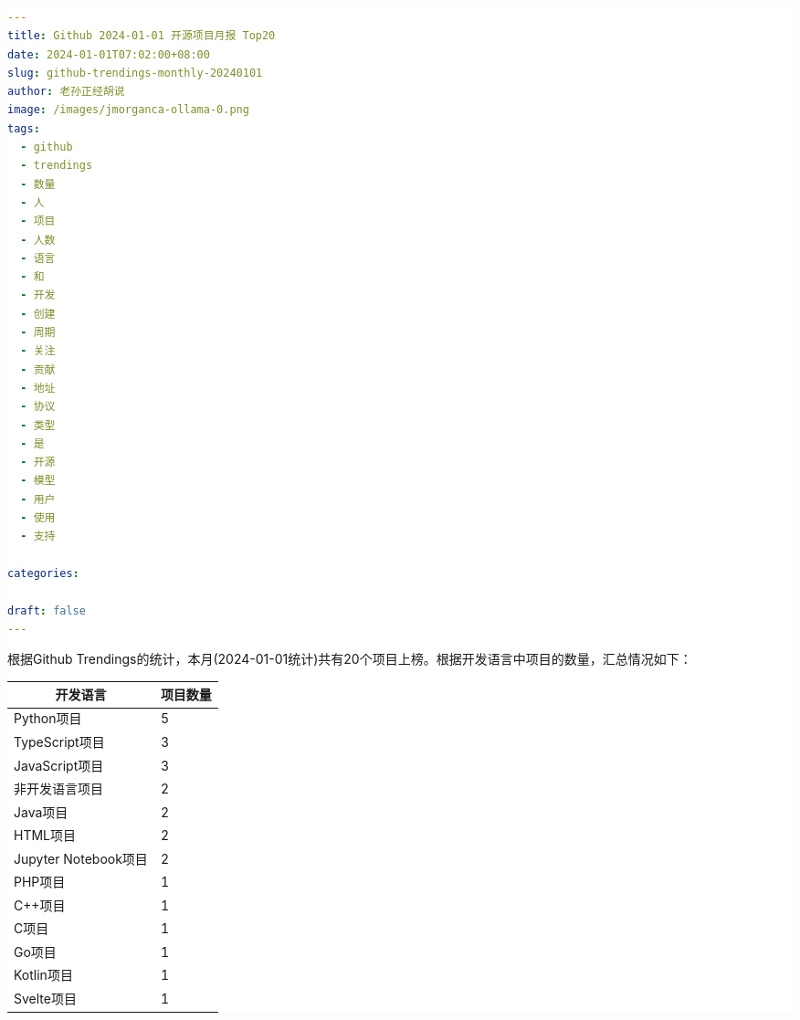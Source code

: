 ```yaml
---
title: Github 2024-01-01 开源项目月报 Top20
date: 2024-01-01T07:02:00+08:00
slug: github-trendings-monthly-20240101
author: 老孙正经胡说
image: /images/jmorganca-ollama-0.png
tags:
  - github
  - trendings
  - 数量
  - 人
  - 项目
  - 人数
  - 语言
  - 和
  - 开发
  - 创建
  - 周期
  - 关注
  - 贡献
  - 地址
  - 协议
  - 类型
  - 是
  - 开源
  - 模型
  - 用户
  - 使用
  - 支持

categories:

draft: false
---
```



根据Github Trendings的统计，本月(2024-01-01统计)共有20个项目上榜。根据开发语言中项目的数量，汇总情况如下：

| 开发语言 | 项目数量 |
|  ----  | ----  |
| Python项目 | 5 |
| TypeScript项目 | 3 |
| JavaScript项目 | 3 |
| 非开发语言项目 | 2 |
| Java项目 | 2 |
| HTML项目 | 2 |
| Jupyter Notebook项目 | 2 |
| PHP项目 | 1 |
| C++项目 | 1 |
| C项目 | 1 |
| Go项目 | 1 |
| Kotlin项目 | 1 |
| Svelte项目 | 1 |
